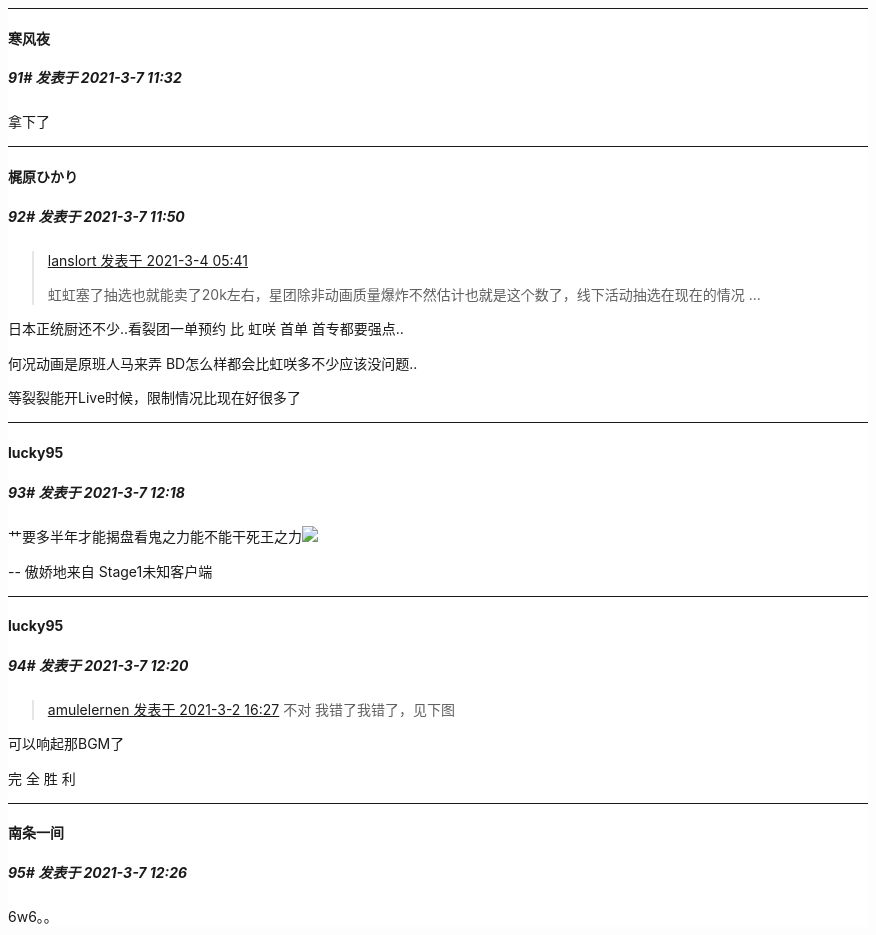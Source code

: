 -----

####  寒风夜  
##### 91#       发表于 2021-3-7 11:32


拿下了


-----

####  梶原ひかり  
##### 92#       发表于 2021-3-7 11:50


<blockquote><a href="httphttps://bbs.saraba1st.com/2b/forum.php?mod=redirect&amp;goto=findpost&amp;pid=50504322&amp;ptid=1990340" target="_blank">lanslort 发表于 2021-3-4 05:41</a>

虹虹塞了抽选也就能卖了20k左右，星团除非动画质量爆炸不然估计也就是这个数了，线下活动抽选在现在的情况 ...</blockquote>
日本正统厨还不少..看裂团一单预约 比 虹咲 首单 首专都要强点..

何况动画是原班人马来弄 BD怎么样都会比虹咲多不少应该没问题..

等裂裂能开Live时候，限制情况比现在好很多了


-----

####  lucky95  
##### 93#       发表于 2021-3-7 12:18


艹要多半年才能揭盘看鬼之力能不能干死王之力<img src="https://static.saraba1st.com/image/smiley/face2017/067.png" referrerpolicy="no-referrer">

 -- 傲娇地来自 Stage1未知客户端


-----

####  lucky95  
##### 94#       发表于 2021-3-7 12:20


<blockquote><a href="httphttps://bbs.saraba1st.com/2b/forum.php?mod=redirect&amp;goto=findpost&amp;pid=50487648&amp;ptid=1990340" target="_blank">amulelernen 发表于 2021-3-2 16:27</a>
 不对 我错了我错了，见下图</blockquote>
可以响起那BGM了

完 全 胜 利


-----

####  南条一间  
##### 95#       发表于 2021-3-7 12:26


6w6。。
